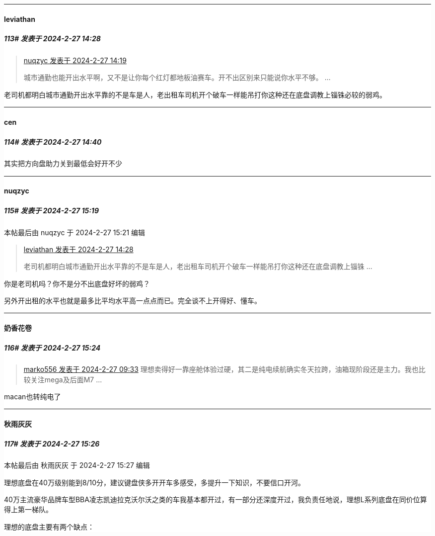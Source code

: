 *****

####  leviathan  
##### 113#       发表于 2024-2-27 14:28

<blockquote><a href="httphttps://bbs.saraba1st.com/2b/forum.php?mod=redirect&amp;goto=findpost&amp;pid=64081349&amp;ptid=2173206" target="_blank">nuqzyc 发表于 2024-2-27 14:19</a>

城市通勤也能开出水平啊，又不是让你每个红灯都地板油赛车。开不出区别来只能说你水平不够。 ...</blockquote>
老司机都明白城市通勤开出水平靠的不是车是人，老出租车司机开个破车一样能吊打你这种还在底盘调教上锱铢必较的弱鸡。


*****

####  cen  
##### 114#       发表于 2024-2-27 14:40

其实把方向盘助力关到最低会好开不少


*****

####  nuqzyc  
##### 115#       发表于 2024-2-27 15:19

 本帖最后由 nuqzyc 于 2024-2-27 15:21 编辑 
<blockquote><a href="httphttps://bbs.saraba1st.com/2b/forum.php?mod=redirect&amp;goto=findpost&amp;pid=64081453&amp;ptid=2173206" target="_blank">leviathan 发表于 2024-2-27 14:28</a>

老司机都明白城市通勤开出水平靠的不是车是人，老出租车司机开个破车一样能吊打你这种还在底盘调教上锱铢 ...</blockquote>
你是老司机吗？你不是分不出底盘好坏的弱鸡？

另外开出租的水平也就是最多比平均水平高一点点而已。完全谈不上开得好、懂车。


*****

####  奶香花卷  
##### 116#       发表于 2024-2-27 15:24

<blockquote><a href="httphttps://bbs.saraba1st.com/2b/forum.php?mod=redirect&amp;goto=findpost&amp;pid=64078217&amp;ptid=2173206" target="_blank">marko556 发表于 2024-2-27 09:33</a>
理想卖得好一靠座舱体验过硬，其二是纯电续航确实冬天拉跨，油箱现阶段还是主力。我也比较关注mega及后面M7 ...</blockquote>
macan也转纯电了

*****

####  秋雨灰灰  
##### 117#       发表于 2024-2-27 15:26

 本帖最后由 秋雨灰灰 于 2024-2-27 15:27 编辑 

理想底盘在40万级别能到8/10分，建议键盘侠多开开车多感受，多提升一下知识，不要信口开河。

40万主流豪华品牌车型BBA凌志凯迪拉克沃尔沃之类的车我基本都开过，有一部分还深度开过，我负责任地说，理想L系列底盘在同价位算得上第一梯队。

理想的底盘主要有两个缺点：
